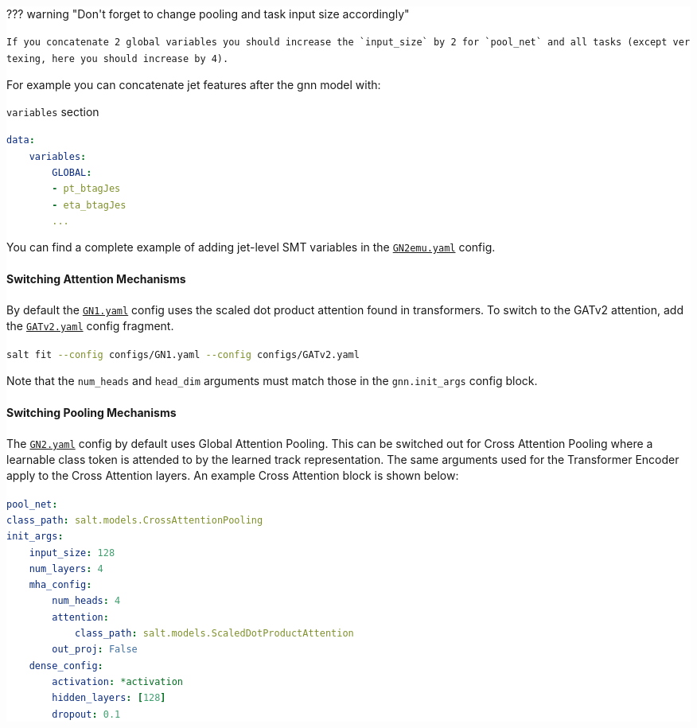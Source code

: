 ??? warning "Don't forget to change pooling and task input size accordingly"

    If you concatenate 2 global variables you should increase the `input_size` by 2 for `pool_net` and all tasks (except vertexing, here you should increase by 4).

For example you can concatenate jet features after the gnn model with:

`variables` section
```yaml
data:
    variables:
        GLOBAL:
        - pt_btagJes
        - eta_btagJes
        ...
```

You can find a complete example of adding jet-level SMT variables in the [`GN2emu.yaml`]({{repo_url}}-/blob/main/salt/configs/GN2Cat.yaml) config.


#### Switching Attention Mechanisms

By default the [`GN1.yaml`]({{repo_url}}-/blob/main/salt/configs/GN1.yaml) config uses the scaled dot product attention found in transformers.
To switch to the GATv2 attention, add the [`GATv2.yaml`]({{repo_url}}-/blob/main/salt/configs/GATv2.yaml) config fragment.

```bash
salt fit --config configs/GN1.yaml --config configs/GATv2.yaml
```

Note that the  `num_heads` and `head_dim` arguments must match those in the `gnn.init_args` config block.


#### Switching Pooling Mechanisms

The [`GN2.yaml`]({{repo_url}}-/blob/main/salt/configs/GN2.yaml) config by default uses Global Attention Pooling. This can be switched out for Cross Attention Pooling where a learnable class token is attended to by the learned track representation. The same arguments used for the Transformer Encoder apply to the Cross Attention layers. An example Cross Attention block is shown below:

```yaml
pool_net:
class_path: salt.models.CrossAttentionPooling
init_args:
    input_size: 128
    num_layers: 4
    mha_config:
        num_heads: 4
        attention:
            class_path: salt.models.ScaledDotProductAttention
        out_proj: False
    dense_config:
        activation: *activation
        hidden_layers: [128]
        dropout: 0.1

```
